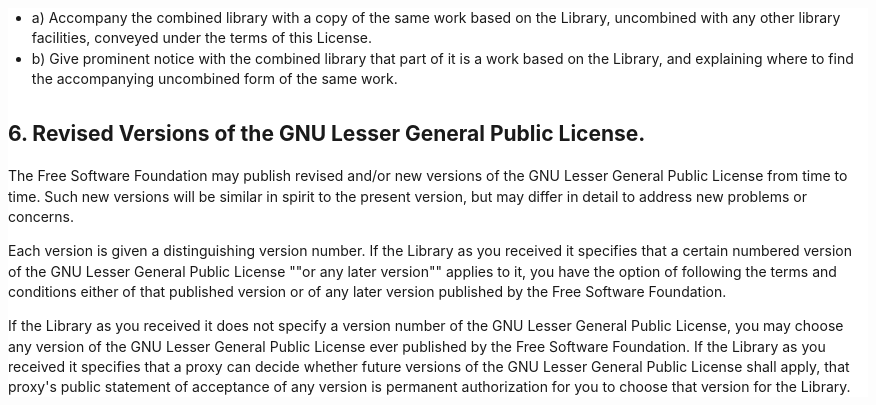 - a) Accompany the combined library with a copy of the same work based on the Library, uncombined with any other library facilities, conveyed under the terms of this License.
- b) Give prominent notice with the combined library that part of it is a work based on the Library, and explaining where to find the accompanying uncombined form of the same work.

## 6. Revised Versions of the GNU Lesser General Public License.

The Free Software Foundation may publish revised and/or new versions of the GNU Lesser General Public License from time to time. Such new versions will be similar in spirit to the present version, but may differ in detail to address new problems or concerns.

Each version is given a distinguishing version number. If the Library as you received it specifies that a certain numbered version of the GNU Lesser General Public License ""or any later version"" applies to it, you have the option of following the terms and conditions either of that published version or of any later version published by the Free Software Foundation.

If the Library as you received it does not specify a version number of the GNU Lesser General Public License, you may choose any version of the GNU Lesser General Public License ever published by the Free Software Foundation.  If the Library as you received it specifies that a proxy can decide whether future versions of the GNU Lesser General Public License shall apply, that proxy's public statement of acceptance of any version is permanent authorization for you to choose that version for the Library.
